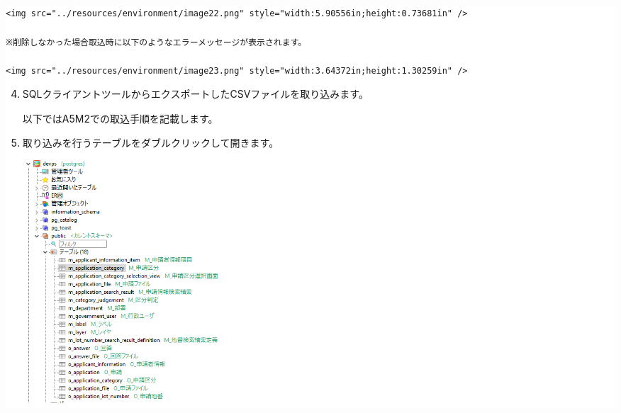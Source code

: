 	<img src="../resources/environment/image22.png" style="width:5.90556in;height:0.73681in" />

	※削除しなかった場合取込時に以下のようなエラーメッセージが表示されます。

	<img src="../resources/environment/image23.png" style="width:3.64372in;height:1.30259in" />

4.	SQLクライアントツールからエクスポートしたCSVファイルを取り込みます。

	以下ではA5M2での取込手順を記載します。

5.	取り込みを行うテーブルをダブルクリックして開きます。

	<img src="../resources/environment/image24.png" style="width:3.20508in;height:3.57213in" />
